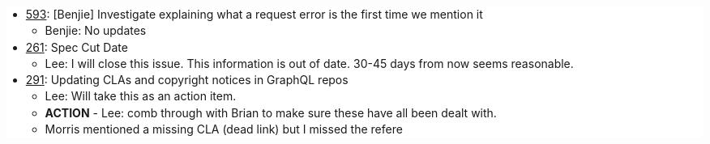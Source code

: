 - [593](https://github.com/graphql/graphql-wg/issues/593): [Benjie] Investigate explaining what a request error is the first time we mention it
  - Benjie: No updates
- [261](https://github.com/graphql/graphql-wg/issues/261): Spec Cut Date
  - Lee: I will close this issue. This information is out of date. 30-45 days from now seems reasonable.
- [291](https://github.com/graphql/graphql-wg/issues/291): Updating CLAs and copyright notices in GraphQL repos
  - Lee: Will take this as an action item.
  - **ACTION** - Lee: comb through with Brian to make sure these have all been dealt with.
  - Morris mentioned a missing CLA (dead link) but I missed the refere
